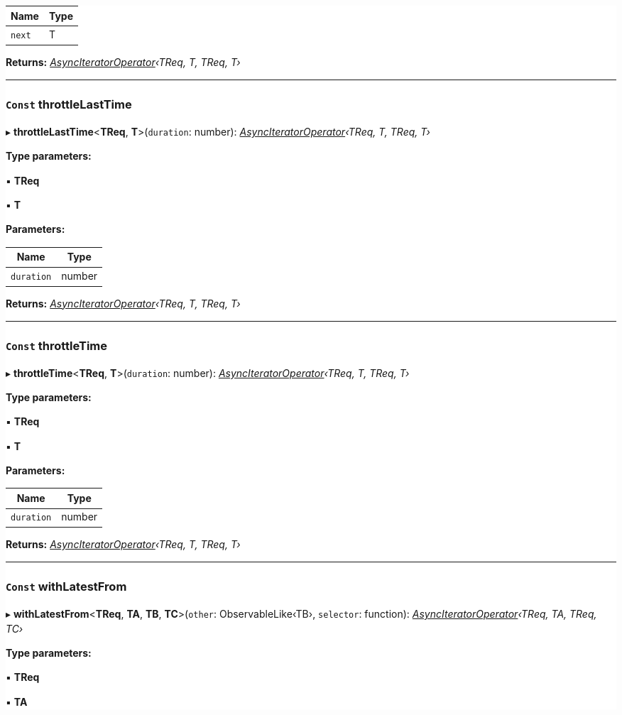 Name | Type |
------ | ------ |
`next` | T |

**Returns:** *[AsyncIteratorOperator](interfaces/asynciteratoroperator.md)‹TReq, T, TReq, T›*

___

### `Const` throttleLastTime

▸ **throttleLastTime**<**TReq**, **T**>(`duration`: number): *[AsyncIteratorOperator](interfaces/asynciteratoroperator.md)‹TReq, T, TReq, T›*

**Type parameters:**

▪ **TReq**

▪ **T**

**Parameters:**

Name | Type |
------ | ------ |
`duration` | number |

**Returns:** *[AsyncIteratorOperator](interfaces/asynciteratoroperator.md)‹TReq, T, TReq, T›*

___

### `Const` throttleTime

▸ **throttleTime**<**TReq**, **T**>(`duration`: number): *[AsyncIteratorOperator](interfaces/asynciteratoroperator.md)‹TReq, T, TReq, T›*

**Type parameters:**

▪ **TReq**

▪ **T**

**Parameters:**

Name | Type |
------ | ------ |
`duration` | number |

**Returns:** *[AsyncIteratorOperator](interfaces/asynciteratoroperator.md)‹TReq, T, TReq, T›*

___

### `Const` withLatestFrom

▸ **withLatestFrom**<**TReq**, **TA**, **TB**, **TC**>(`other`: ObservableLike‹TB›, `selector`: function): *[AsyncIteratorOperator](interfaces/asynciteratoroperator.md)‹TReq, TA, TReq, TC›*

**Type parameters:**

▪ **TReq**

▪ **TA**
